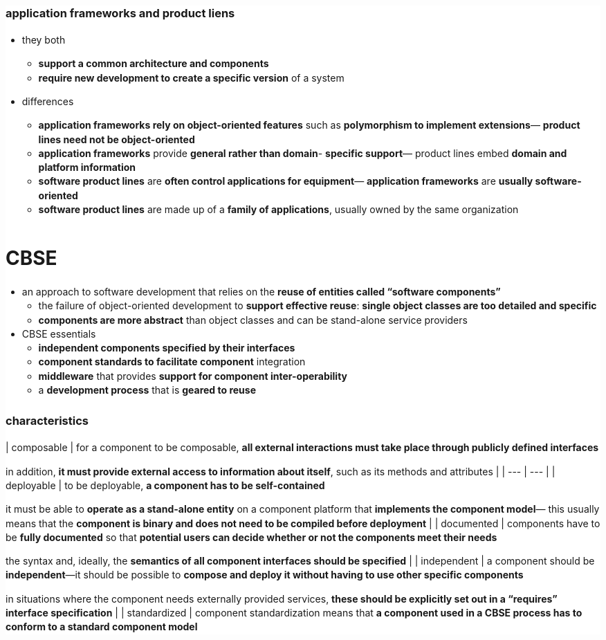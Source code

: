 ### application frameworks and product liens

- they both
    - **support a common architecture and components**
    - **require new development to create a specific version** of a system
    

- differences
    - **application frameworks rely on object-oriented features** such as **polymorphism to implement extensions**— **product lines need not be object-oriented**
    - **application frameworks** provide **general rather than domain**- **specific support**— product lines embed **domain and platform information**
    - **software product lines** are **often control applications for equipment**— **application frameworks** are **usually software-oriented**
    - **software product lines** are made up of a **family of applications**, usually owned by the same organization

# CBSE

- an approach to software development that relies on the **reuse of entities called “software components”**
    - the failure of object-oriented development to **support effective reuse**: **single object classes are too detailed and specific**
    - **components are more abstract** than object classes and can be stand-alone service providers
- CBSE essentials
    - **independent components specified by their interfaces**
    - **component standards to facilitate component** integration
    - **middleware** that provides **support for component inter-operability**
    - a **development process** that is **geared to reuse**

### characteristics

| composable | for a component to be composable, **all external interactions must take place through publicly defined interfaces**

in addition, **it must provide external access to information about itself**, such as its methods and attributes |
| --- | --- |
| deployable | to be deployable, **a component has to be self-contained**

it must be able to **operate as a stand-alone entity** on a component platform that **implements the component model**— this usually means that the **component is binary and does not need to be compiled before deployment** |
| documented | components have to be **fully documented** so that **potential users can decide whether or not the components meet their needs**

the syntax and, ideally, the **semantics of all component interfaces should be specified** |
| independent | a component should be **independent**—it should be possible to **compose and deploy it without having to use other specific components**

in situations where the component needs externally provided services, **these should be explicitly set out in a “requires” interface specification** |
| standardized | component standardization means that **a component used in a CBSE process has to conform to a standard component model**
